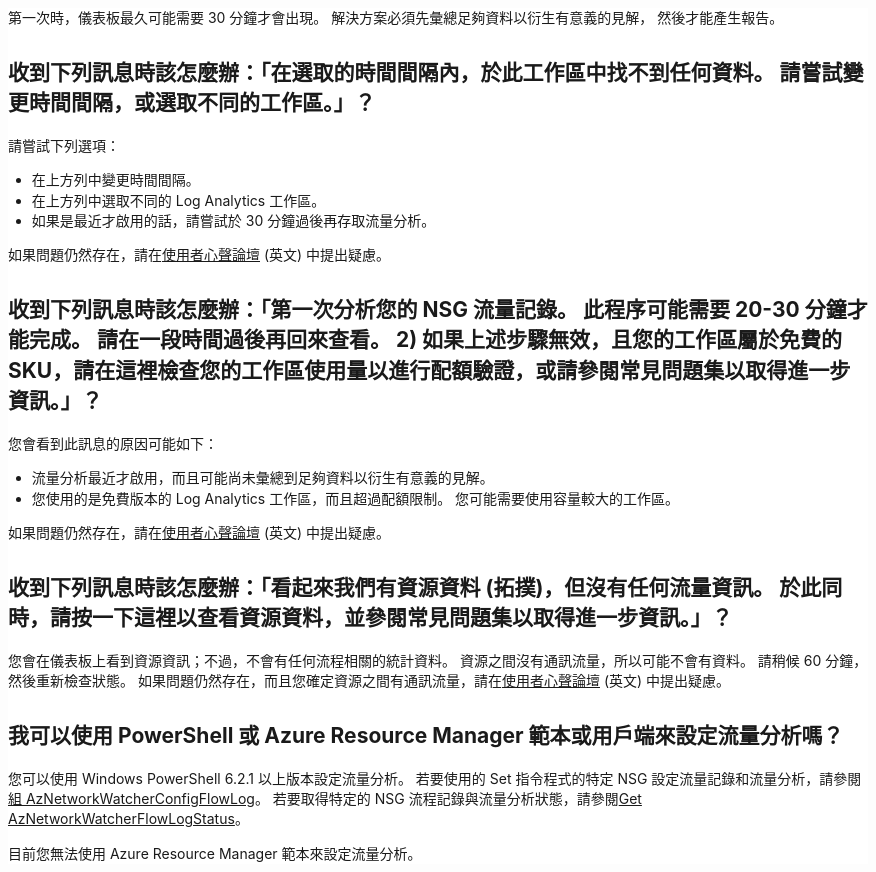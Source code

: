 第一次時，儀表板最久可能需要 30 分鐘才會出現。 解決方案必須先彙總足夠資料以衍生有意義的見解， 然後才能產生報告。 

## <a name="what-if-i-get-this-message-we-could-not-find-any-data-in-this-workspace-for-selected-time-interval-try-changing-the-time-interval-or-select-a-different-workspace"></a>收到下列訊息時該怎麼辦：「在選取的時間間隔內，於此工作區中找不到任何資料。 請嘗試變更時間間隔，或選取不同的工作區。」？

請嘗試下列選項：
- 在上方列中變更時間間隔。
- 在上方列中選取不同的 Log Analytics 工作區。
- 如果是最近才啟用的話，請嘗試於 30 分鐘過後再存取流量分析。
    
如果問題仍然存在，請在[使用者心聲論壇](https://feedback.azure.com/forums/217313-networking?category_id=195844) \(英文\) 中提出疑慮。

## <a name="what-if-i-get-this-message-analyzing-your-nsg-flow-logs-for-the-first-time-this-process-may-take-20-30-minutes-to-complete-check-back-after-some-time-2-if-the-above-step-doesnt-work-and-your-workspace-is-under-the-free-sku-then-check-your-workspace-usage-here-to-validate-over-quota-else-refer-to-faqs-for-further-information"></a>收到下列訊息時該怎麼辦：「第一次分析您的 NSG 流量記錄。 此程序可能需要 20-30 分鐘才能完成。 請在一段時間過後再回來查看。 2) 如果上述步驟無效，且您的工作區屬於免費的 SKU，請在這裡檢查您的工作區使用量以進行配額驗證，或請參閱常見問題集以取得進一步資訊。」？

您會看到此訊息的原因可能如下：
- 流量分析最近才啟用，而且可能尚未彙總到足夠資料以衍生有意義的見解。
- 您使用的是免費版本的 Log Analytics 工作區，而且超過配額限制。 您可能需要使用容量較大的工作區。
    
如果問題仍然存在，請在[使用者心聲論壇](https://feedback.azure.com/forums/217313-networking?category_id=195844) \(英文\) 中提出疑慮。
    
## <a name="what-if-i-get-this-message-looks-like-we-have-resources-data-topology-and-no-flows-information-meanwhile-click-here-to-see-resources-data-and-refer-to-faqs-for-further-information"></a>收到下列訊息時該怎麼辦：「看起來我們有資源資料 (拓撲)，但沒有任何流量資訊。 於此同時，請按一下這裡以查看資源資料，並參閱常見問題集以取得進一步資訊。」？

您會在儀表板上看到資源資訊；不過，不會有任何流程相關的統計資料。 資源之間沒有通訊流量，所以可能不會有資料。 請稍候 60 分鐘，然後重新檢查狀態。 如果問題仍然存在，而且您確定資源之間有通訊流量，請在[使用者心聲論壇](https://feedback.azure.com/forums/217313-networking?category_id=195844) (英文) 中提出疑慮。

## <a name="can-i-configure-traffic-analytics-using-powershell-or-an-azure-resource-manager-template-or-client"></a>我可以使用 PowerShell 或 Azure Resource Manager 範本或用戶端來設定流量分析嗎？

您可以使用 Windows PowerShell 6.2.1 以上版本設定流量分析。 若要使用的 Set 指令程式的特定 NSG 設定流量記錄和流量分析，請參閱[組 AzNetworkWatcherConfigFlowLog](https://docs.microsoft.com/powershell/module/az.network/set-aznetworkwatcherconfigflowlog)。 若要取得特定的 NSG 流程記錄與流量分析狀態，請參閱[Get AzNetworkWatcherFlowLogStatus](https://docs.microsoft.com/powershell/module/az.network/get-aznetworkwatcherflowlogstatus)。

目前您無法使用 Azure Resource Manager 範本來設定流量分析。
